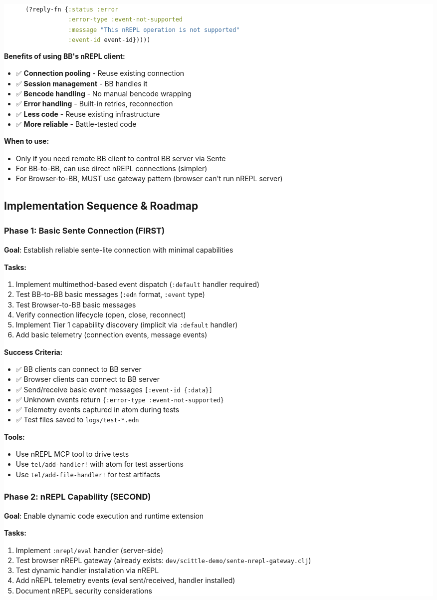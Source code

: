 ```clojure
      (?reply-fn {:status :error
                  :error-type :event-not-supported
                  :message "This nREPL operation is not supported"
                  :event-id event-id}))))
```

**Benefits of using BB's nREPL client:**
- ✅ **Connection pooling** - Reuse existing connection
- ✅ **Session management** - BB handles it
- ✅ **Bencode handling** - No manual bencode wrapping
- ✅ **Error handling** - Built-in retries, reconnection
- ✅ **Less code** - Reuse existing infrastructure
- ✅ **More reliable** - Battle-tested code

**When to use:**
- Only if you need remote BB client to control BB server via Sente
- For BB-to-BB, can use direct nREPL connections (simpler)
- For Browser-to-BB, MUST use gateway pattern (browser can't run nREPL server)

## Implementation Sequence & Roadmap

### Phase 1: Basic Sente Connection (FIRST)

**Goal**: Establish reliable sente-lite connection with minimal capabilities

**Tasks:**
1. Implement multimethod-based event dispatch (`:default` handler required)
2. Test BB-to-BB basic messages (`:edn` format, `:event` type)
3. Test Browser-to-BB basic messages
4. Verify connection lifecycle (open, close, reconnect)
5. Implement Tier 1 capability discovery (implicit via `:default` handler)
6. Add basic telemetry (connection events, message events)

**Success Criteria:**
- ✅ BB clients can connect to BB server
- ✅ Browser clients can connect to BB server
- ✅ Send/receive basic event messages `[:event-id {:data}]`
- ✅ Unknown events return `{:error-type :event-not-supported}`
- ✅ Telemetry events captured in atom during tests
- ✅ Test files saved to `logs/test-*.edn`

**Tools:**
- Use nREPL MCP tool to drive tests
- Use `tel/add-handler!` with atom for test assertions
- Use `tel/add-file-handler!` for test artifacts

### Phase 2: nREPL Capability (SECOND)

**Goal**: Enable dynamic code execution and runtime extension

**Tasks:**
1. Implement `:nrepl/eval` handler (server-side)
2. Test browser nREPL gateway (already exists: `dev/scittle-demo/sente-nrepl-gateway.clj`)
3. Test dynamic handler installation via nREPL
4. Add nREPL telemetry events (eval sent/received, handler installed)
5. Document nREPL security considerations
